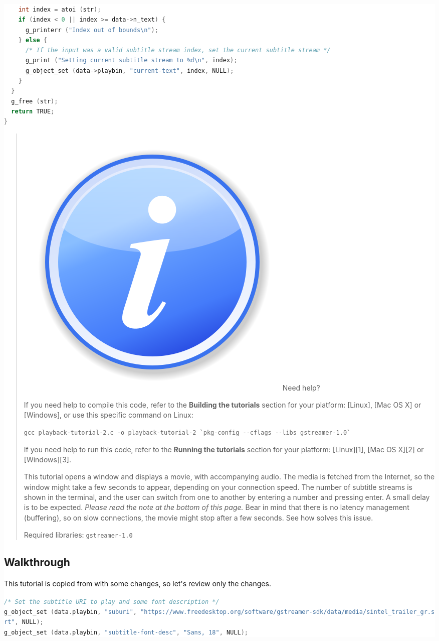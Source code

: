 ``` c
    int index = atoi (str);
    if (index < 0 || index >= data->n_text) {
      g_printerr ("Index out of bounds\n");
    } else {
      /* If the input was a valid subtitle stream index, set the current subtitle stream */
      g_print ("Setting current subtitle stream to %d\n", index);
      g_object_set (data->playbin, "current-text", index, NULL);
    }
  }
  g_free (str);
  return TRUE;
}
```


> ![information] Need help?
>
> If you need help to compile this code, refer to the **Building the
> tutorials** section for your platform: [Linux], [Mac OS X] or
> [Windows], or use this specific command on Linux:
>
> `` gcc playback-tutorial-2.c -o playback-tutorial-2 `pkg-config --cflags --libs gstreamer-1.0` ``
>
> If you need help to run this code, refer to the **Running the
> tutorials** section for your platform: [Linux][1], [Mac OS X][2] or
> [Windows][3].
>
> This tutorial opens a window and displays a movie, with accompanying
> audio. The media is fetched from the Internet, so the window might
> take a few seconds to appear, depending on your connection
> speed. The number of subtitle streams is shown in the terminal, and
> the user can switch from one to another by entering a number and
> pressing enter. A small delay is to be
> expected. _Please read the note at the bottom of this
> page._ Bear in mind that
> there is no latency management (buffering), so on slow connections,
> the movie might stop after a few seconds. See how
> [](tutorials/basic/streaming.md) solves this issue.
>
> Required libraries: `gstreamer-1.0`

## Walkthrough

This tutorial is copied from
[](tutorials/playback/playbin-usage.md) with some changes, so let's
review only the changes.

``` c
/* Set the subtitle URI to play and some font description */
g_object_set (data.playbin, "suburi", "https://www.freedesktop.org/software/gstreamer-sdk/data/media/sintel_trailer_gr.srt", NULL);
g_object_set (data.playbin, "subtitle-font-desc", "Sans, 18", NULL);
```


  [information]: images/icons/emoticons/information.svg